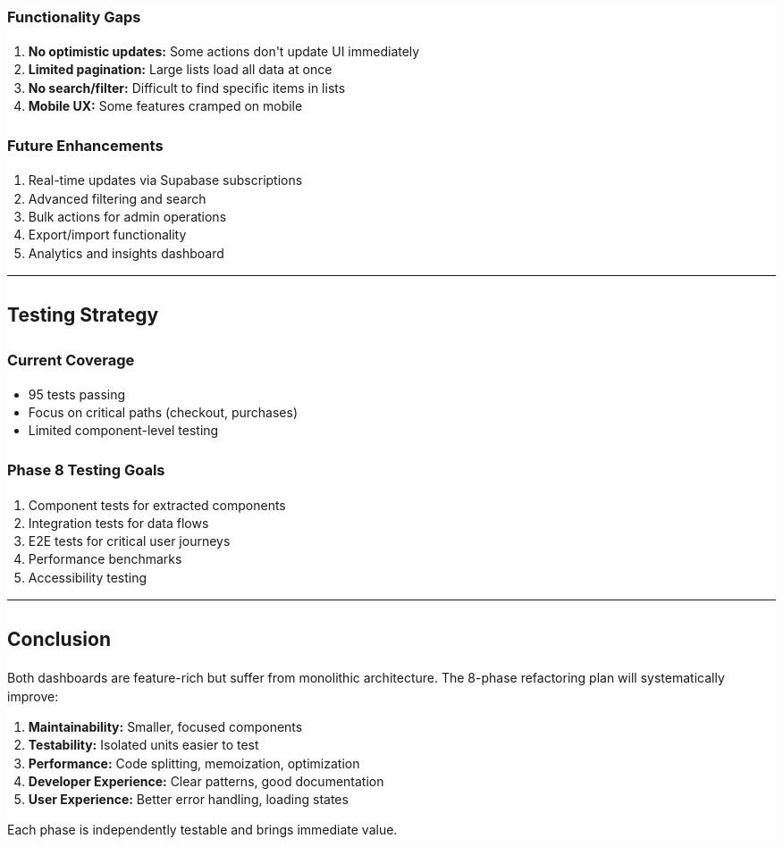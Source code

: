 ### Functionality Gaps
1. **No optimistic updates:** Some actions don't update UI immediately
2. **Limited pagination:** Large lists load all data at once
3. **No search/filter:** Difficult to find specific items in lists
4. **Mobile UX:** Some features cramped on mobile

### Future Enhancements
1. Real-time updates via Supabase subscriptions
2. Advanced filtering and search
3. Bulk actions for admin operations
4. Export/import functionality
5. Analytics and insights dashboard

---

## Testing Strategy

### Current Coverage
- 95 tests passing
- Focus on critical paths (checkout, purchases)
- Limited component-level testing

### Phase 8 Testing Goals
1. Component tests for extracted components
2. Integration tests for data flows
3. E2E tests for critical user journeys
4. Performance benchmarks
5. Accessibility testing

---

## Conclusion

Both dashboards are feature-rich but suffer from monolithic architecture. The 8-phase refactoring plan will systematically improve:

1. **Maintainability:** Smaller, focused components
2. **Testability:** Isolated units easier to test
3. **Performance:** Code splitting, memoization, optimization
4. **Developer Experience:** Clear patterns, good documentation
5. **User Experience:** Better error handling, loading states

Each phase is independently testable and brings immediate value.
